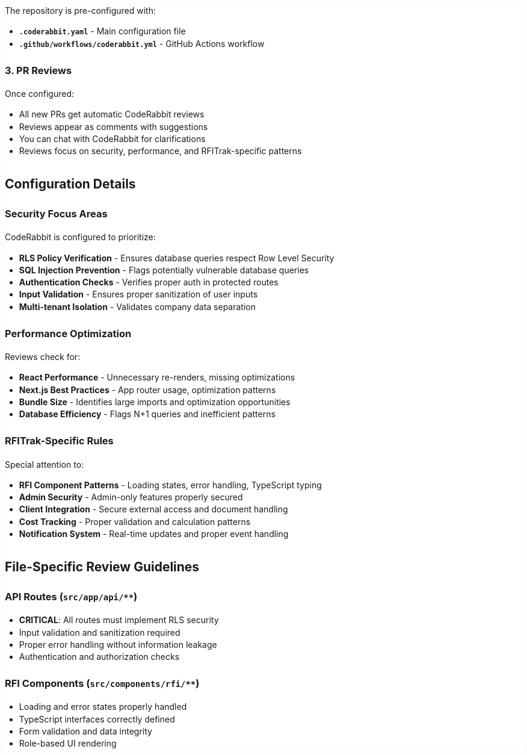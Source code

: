 The repository is pre-configured with:
- **`.coderabbit.yaml`** - Main configuration file
- **`.github/workflows/coderabbit.yml`** - GitHub Actions workflow

### 3. PR Reviews

Once configured:
- All new PRs get automatic CodeRabbit reviews
- Reviews appear as comments with suggestions
- You can chat with CodeRabbit for clarifications
- Reviews focus on security, performance, and RFITrak-specific patterns

## Configuration Details

### Security Focus Areas

CodeRabbit is configured to prioritize:
- **RLS Policy Verification** - Ensures database queries respect Row Level Security
- **SQL Injection Prevention** - Flags potentially vulnerable database queries
- **Authentication Checks** - Verifies proper auth in protected routes
- **Input Validation** - Ensures proper sanitization of user inputs
- **Multi-tenant Isolation** - Validates company data separation

### Performance Optimization

Reviews check for:
- **React Performance** - Unnecessary re-renders, missing optimizations
- **Next.js Best Practices** - App router usage, optimization patterns
- **Bundle Size** - Identifies large imports and optimization opportunities
- **Database Efficiency** - Flags N+1 queries and inefficient patterns

### RFITrak-Specific Rules

Special attention to:
- **RFI Component Patterns** - Loading states, error handling, TypeScript typing
- **Admin Security** - Admin-only features properly secured
- **Client Integration** - Secure external access and document handling
- **Cost Tracking** - Proper validation and calculation patterns
- **Notification System** - Real-time updates and proper event handling

## File-Specific Review Guidelines

### API Routes (`src/app/api/**`)
- **CRITICAL**: All routes must implement RLS security
- Input validation and sanitization required
- Proper error handling without information leakage
- Authentication and authorization checks

### RFI Components (`src/components/rfi/**`)
- Loading and error states properly handled
- TypeScript interfaces correctly defined
- Form validation and data integrity
- Role-based UI rendering
